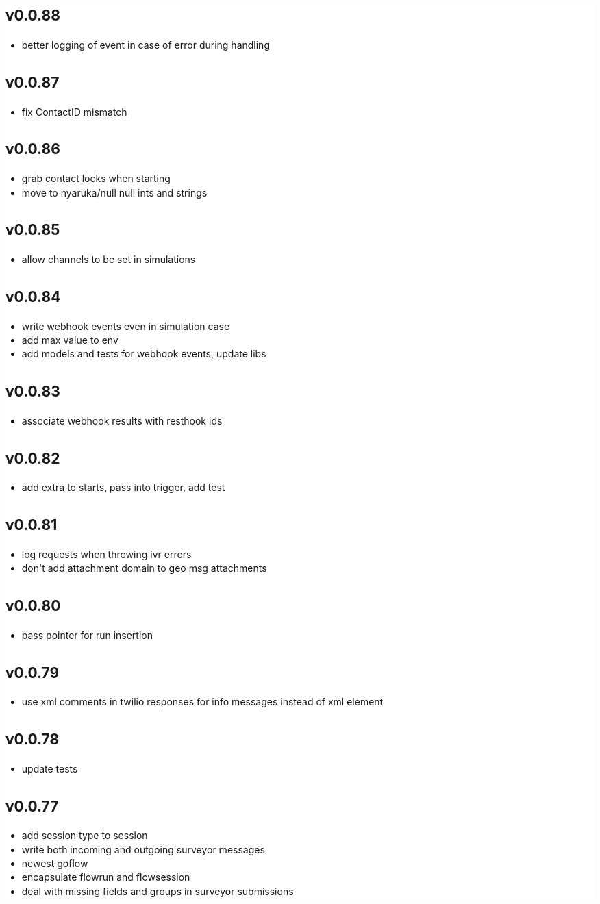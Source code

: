 v0.0.88
----------
 * better logging of event in case of error during handling

v0.0.87
----------
 * fix ContactID mismatch

v0.0.86
----------
 * grab contact locks when starting
 * move to nyaruka/null null ints and strings

v0.0.85
----------
 * allow channels to be set in simulations

v0.0.84
----------
 * write webhook events even in simulation case
 * add max value to env
 * add models and tests for webhook events, update libs

v0.0.83
----------
 * associate webhook results with resthook ids

v0.0.82
----------
 * add extra to starts, pass into trigger, add test

v0.0.81
----------
 * log requests when throwing ivr errors
 * don't add attachment domain to geo msg attachments

v0.0.80
----------
 * pass pointer for run insertion

v0.0.79
----------
 * use xml comments in twilio responses for info messages instead of xml element

v0.0.78
----------
 * update tests

v0.0.77
----------
 * add session type to session
 * write both incoming and outgoing surveyor messages
 * newest goflow
 * encapsulate flowrun and flowsession
 * deal with missing fields and groups in surveyor submissions
